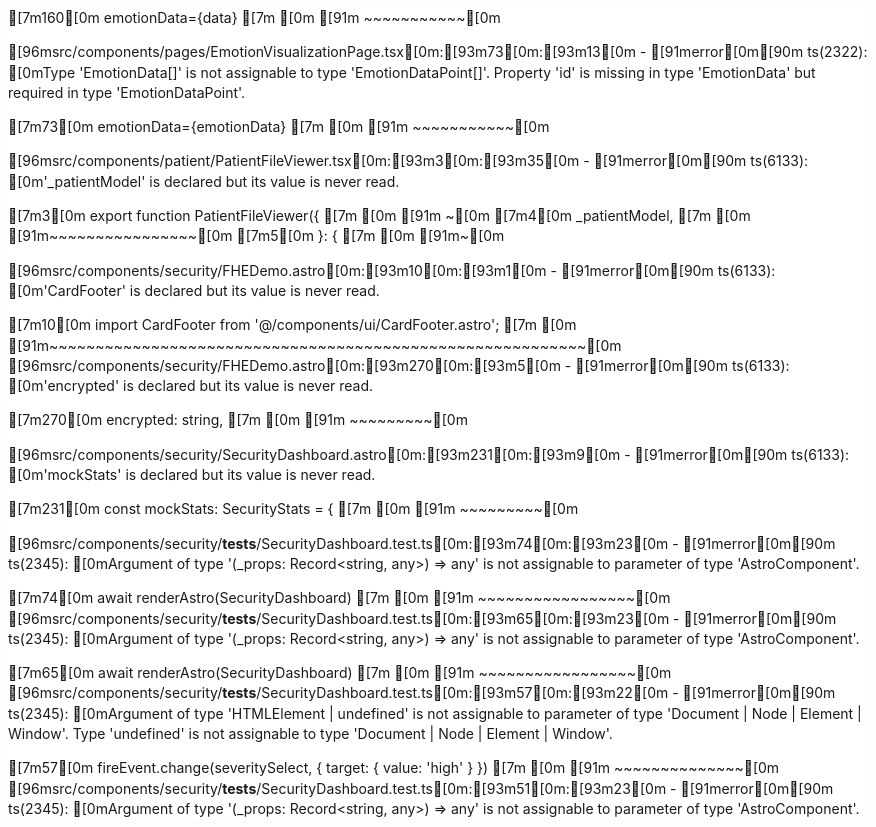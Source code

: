 [7m160[0m                 emotionData={data}
[7m   [0m [91m                ~~~~~~~~~~~[0m

[96msrc/components/pages/EmotionVisualizationPage.tsx[0m:[93m73[0m:[93m13[0m - [91merror[0m[90m ts(2322): [0mType 'EmotionData[]' is not assignable to type 'EmotionDataPoint[]'.
  Property 'id' is missing in type 'EmotionData' but required in type 'EmotionDataPoint'.

[7m73[0m             emotionData={emotionData}
[7m  [0m [91m            ~~~~~~~~~~~[0m

[96msrc/components/patient/PatientFileViewer.tsx[0m:[93m3[0m:[93m35[0m - [91merror[0m[90m ts(6133): [0m'_patientModel' is declared but its value is never read.

[7m3[0m export function PatientFileViewer({
[7m [0m [91m                                  ~[0m
[7m4[0m   _patientModel,
[7m [0m [91m~~~~~~~~~~~~~~~~[0m
[7m5[0m }: {
[7m [0m [91m~[0m

[96msrc/components/security/FHEDemo.astro[0m:[93m10[0m:[93m1[0m - [91merror[0m[90m ts(6133): [0m'CardFooter' is declared but its value is never read.

[7m10[0m import CardFooter from '@/components/ui/CardFooter.astro';
[7m  [0m [91m~~~~~~~~~~~~~~~~~~~~~~~~~~~~~~~~~~~~~~~~~~~~~~~~~~~~~~~~~~[0m
[96msrc/components/security/FHEDemo.astro[0m:[93m270[0m:[93m5[0m - [91merror[0m[90m ts(6133): [0m'encrypted' is declared but its value is never read.

[7m270[0m     encrypted: string,
[7m   [0m [91m    ~~~~~~~~~[0m

[96msrc/components/security/SecurityDashboard.astro[0m:[93m231[0m:[93m9[0m - [91merror[0m[90m ts(6133): [0m'mockStats' is declared but its value is never read.

[7m231[0m   const mockStats: SecurityStats = {
[7m   [0m [91m        ~~~~~~~~~[0m

[96msrc/components/security/__tests__/SecurityDashboard.test.ts[0m:[93m74[0m:[93m23[0m - [91merror[0m[90m ts(2345): [0mArgument of type '(_props: Record<string, any>) => any' is not assignable to parameter of type 'AstroComponent'.

[7m74[0m     await renderAstro(SecurityDashboard)
[7m  [0m [91m                      ~~~~~~~~~~~~~~~~~[0m
[96msrc/components/security/__tests__/SecurityDashboard.test.ts[0m:[93m65[0m:[93m23[0m - [91merror[0m[90m ts(2345): [0mArgument of type '(_props: Record<string, any>) => any' is not assignable to parameter of type 'AstroComponent'.

[7m65[0m     await renderAstro(SecurityDashboard)
[7m  [0m [91m                      ~~~~~~~~~~~~~~~~~[0m
[96msrc/components/security/__tests__/SecurityDashboard.test.ts[0m:[93m57[0m:[93m22[0m - [91merror[0m[90m ts(2345): [0mArgument of type 'HTMLElement | undefined' is not assignable to parameter of type 'Document | Node | Element | Window'.
  Type 'undefined' is not assignable to type 'Document | Node | Element | Window'.

[7m57[0m     fireEvent.change(severitySelect, { target: { value: 'high' } })
[7m  [0m [91m                     ~~~~~~~~~~~~~~[0m
[96msrc/components/security/__tests__/SecurityDashboard.test.ts[0m:[93m51[0m:[93m23[0m - [91merror[0m[90m ts(2345): [0mArgument of type '(_props: Record<string, any>) => any' is not assignable to parameter of type 'AstroComponent'.
